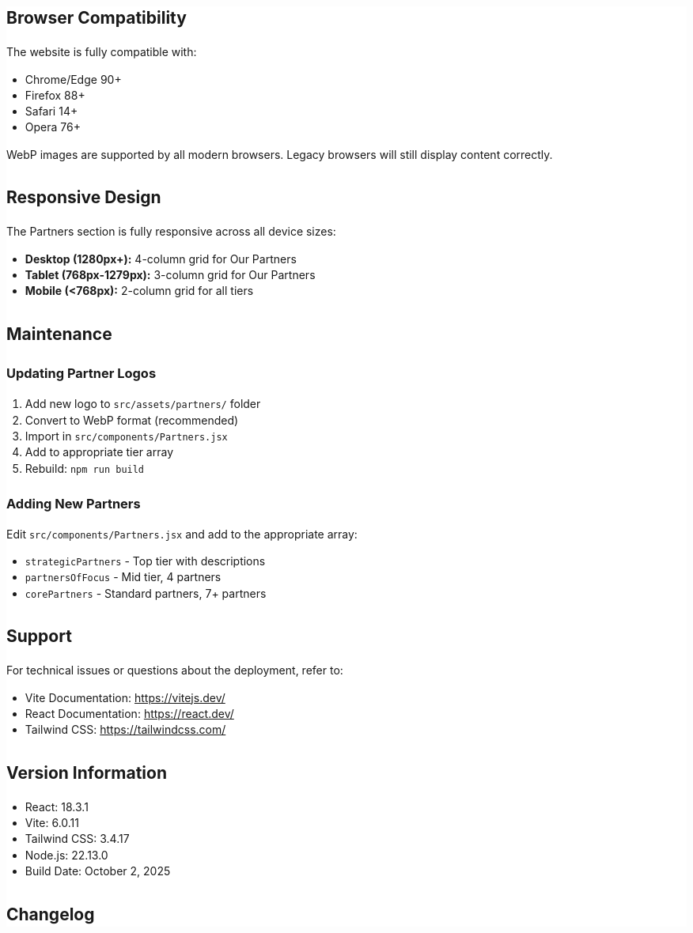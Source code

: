 ## Browser Compatibility

The website is fully compatible with:
- Chrome/Edge 90+
- Firefox 88+
- Safari 14+
- Opera 76+

WebP images are supported by all modern browsers. Legacy browsers will still display content correctly.

## Responsive Design

The Partners section is fully responsive across all device sizes:
- **Desktop (1280px+):** 4-column grid for Our Partners
- **Tablet (768px-1279px):** 3-column grid for Our Partners
- **Mobile (<768px):** 2-column grid for all tiers

## Maintenance

### Updating Partner Logos
1. Add new logo to `src/assets/partners/` folder
2. Convert to WebP format (recommended)
3. Import in `src/components/Partners.jsx`
4. Add to appropriate tier array
5. Rebuild: `npm run build`

### Adding New Partners
Edit `src/components/Partners.jsx` and add to the appropriate array:
- `strategicPartners` - Top tier with descriptions
- `partnersOfFocus` - Mid tier, 4 partners
- `corePartners` - Standard partners, 7+ partners

## Support

For technical issues or questions about the deployment, refer to:
- Vite Documentation: https://vitejs.dev/
- React Documentation: https://react.dev/
- Tailwind CSS: https://tailwindcss.com/

## Version Information

- React: 18.3.1
- Vite: 6.0.11
- Tailwind CSS: 3.4.17
- Node.js: 22.13.0
- Build Date: October 2, 2025

## Changelog
